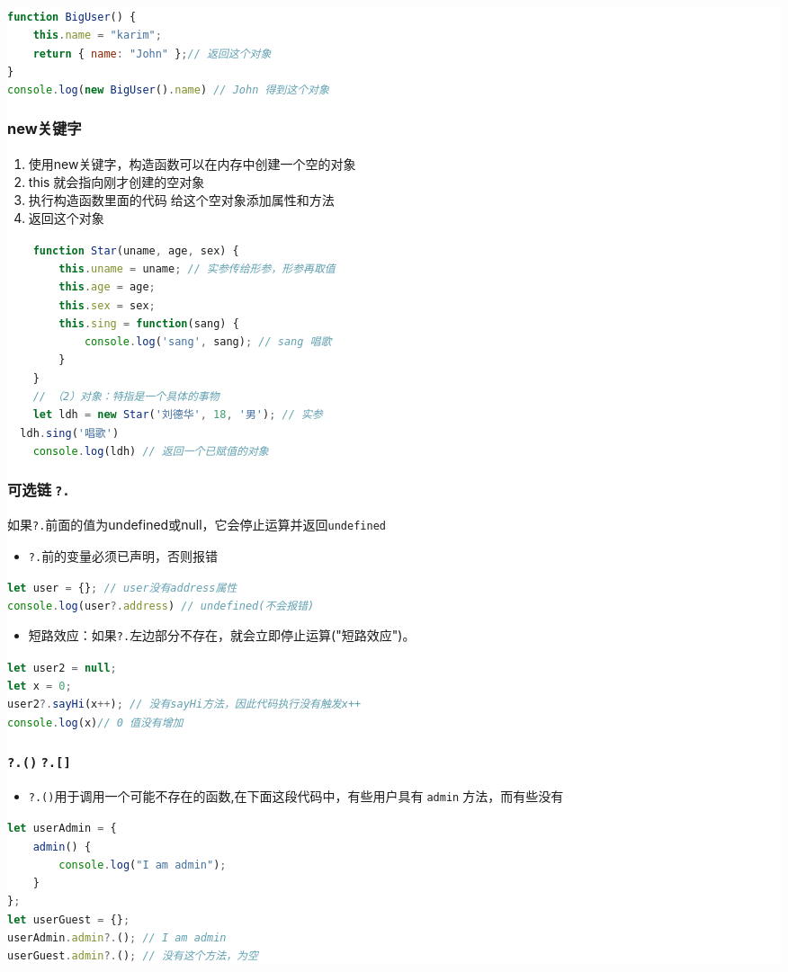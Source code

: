 ```javascript
function BigUser() {
	this.name = "karim";
	return { name: "John" };// 返回这个对象
}
console.log(new BigUser().name) // John 得到这个对象
```

### new关键字

1. 使用new关键字，构造函数可以在内存中创建一个空的对象
2. this 就会指向刚才创建的空对象
3. 执行构造函数里面的代码 给这个空对象添加属性和方法
4. 返回这个对象

```javascript
	function Star(uname, age, sex) {
		this.uname = uname; // 实参传给形参，形参再取值
		this.age = age;
		this.sex = sex;
		this.sing = function(sang) {
			console.log('sang', sang); // sang 唱歌
		}
	}
	// （2）对象：特指是一个具体的事物
	let ldh = new Star('刘德华', 18, '男'); // 实参
  ldh.sing('唱歌')
	console.log(ldh) // 返回一个已赋值的对象
```

### 可选链 `?.`

如果`?.`前面的值为undefined或null，它会停止运算并返回`undefined`

- `?.`前的变量必须已声明，否则报错

```javascript
let user = {}; // user没有address属性
console.log(user?.address) // undefined(不会报错) 
```

- 短路效应：如果`?.`左边部分不存在，就会立即停止运算("短路效应")。

```javascript
let user2 = null;
let x = 0;
user2?.sayHi(x++); // 没有sayHi方法，因此代码执行没有触发x++
console.log(x)// 0 值没有增加
```

### `?.()` `?.[]`

- `?.()`用于调用一个可能不存在的函数,在下面这段代码中，有些用户具有 `admin` 方法，而有些没有

```javascript
let userAdmin = {
	admin() {
		console.log("I am admin");
	}
};
let userGuest = {};
userAdmin.admin?.(); // I am admin
userGuest.admin?.(); // 没有这个方法，为空
```
